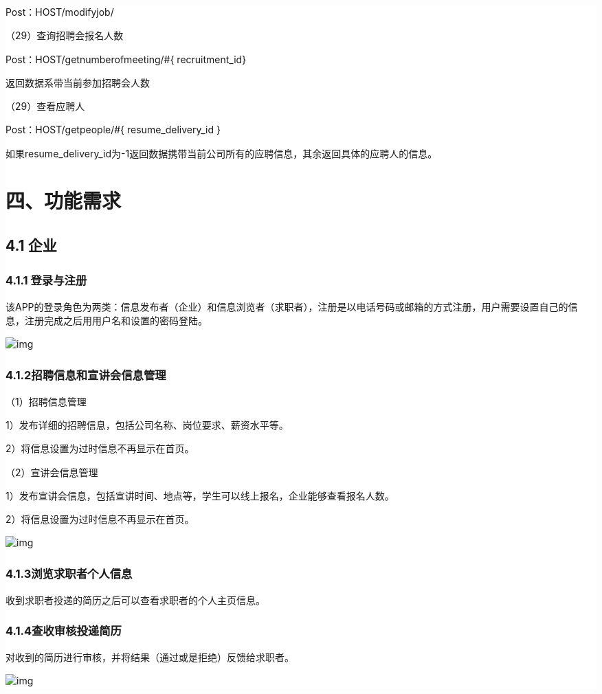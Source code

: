 Post：HOST/modifyjob/

 

（29）查询招聘会报名人数

Post：HOST/getnumberofmeeting/#{ recruitment_id}

返回数据系带当前参加招聘会人数

 

（29）查看应聘人

Post：HOST/getpeople/#{ resume_delivery_id }

如果resume_delivery_id为-1返回数据携带当前公司所有的应聘信息，其余返回具体的应聘人的信息。

 

 

# 四、功能需求

## 4.1 企业

### 4.1.1 登录与注册

该APP的登录角色为两类：信息发布者（企业）和信息浏览者（求职者），注册是以电话号码或邮箱的方式注册，用户需要设置自己的信息，注册完成之后用用户名和设置的密码登陆。

![img](https://raw.githubusercontent.com/supermingjun/XZPT-Java/master/docs/images/%E7%99%BB%E5%BD%95%E6%B3%A8%E5%86%8C.png)

### 4.1.2招聘信息和宣讲会信息管理

（1）招聘信息管理

1）发布详细的招聘信息，包括公司名称、岗位要求、薪资水平等。

2）将信息设置为过时信息不再显示在首页。

（2）宣讲会信息管理

1）发布宣讲会信息，包括宣讲时间、地点等，学生可以线上报名，企业能够查看报名人数。

2）将信息设置为过时信息不再显示在首页。

![img](https://raw.githubusercontent.com/supermingjun/XZPT-Java/master/docs/images/%E6%8B%9B%E8%81%98%E4%BF%A1%E6%81%AF%E7%AE%A1%E7%90%86.png)

### 4.1.3浏览求职者个人信息

收到求职者投递的简历之后可以查看求职者的个人主页信息。

 

### 4.1.4查收审核投递简历

对收到的简历进行审核，并将结果（通过或是拒绝）反馈给求职者。

![img](https://raw.githubusercontent.com/supermingjun/XZPT-Java/master/docs/images/%E5%AE%A1%E6%A0%B8%E6%8A%95%E9%80%92%E7%AE%80%E5%8E%86.png)
